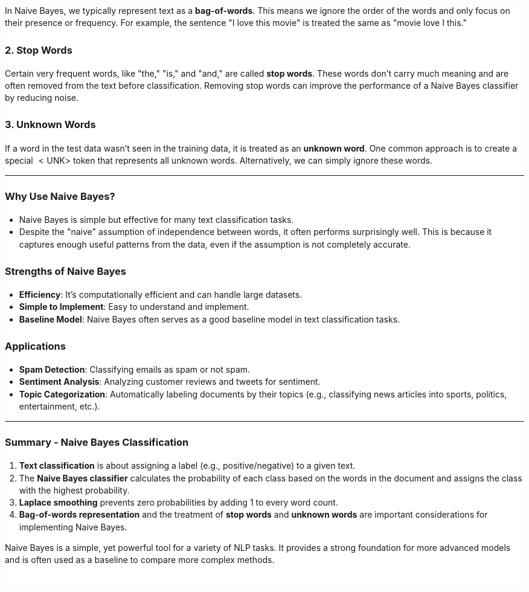 In Naive Bayes, we typically represent text as a **bag-of-words**. This means we ignore the order of the words and only focus on their presence or frequency. For example, the sentence "I love this movie" is treated the same as "movie love I this."

### 2. **Stop Words**

Certain very frequent words, like "the," "is," and "and," are called **stop words**. These words don’t carry much meaning and are often removed from the text before classification. Removing stop words can improve the performance of a Naive Bayes classifier by reducing noise.

### 3. **Unknown Words**

If a word in the test data wasn’t seen in the training data, it is treated as an **unknown word**. One common approach is to create a special $<\text{UNK}>$ token that represents all unknown words. Alternatively, we can simply ignore these words.

---

### Why Use Naive Bayes?

- Naive Bayes is simple but effective for many text classification tasks.
- Despite the "naive" assumption of independence between words, it often performs surprisingly well. This is because it captures enough useful patterns from the data, even if the assumption is not completely accurate.

### Strengths of Naive Bayes

- **Efficiency**: It’s computationally efficient and can handle large datasets.
- **Simple to Implement**: Easy to understand and implement.
- **Baseline Model**: Naive Bayes often serves as a good baseline model in text classification tasks.

### Applications

- **Spam Detection**: Classifying emails as spam or not spam.
- **Sentiment Analysis**: Analyzing customer reviews and tweets for sentiment.
- **Topic Categorization**: Automatically labeling documents by their topics (e.g., classifying news articles into sports, politics, entertainment, etc.).

---

### Summary - Naive Bayes Classification

1. **Text classification** is about assigning a label (e.g., positive/negative) to a given text.
2. The **Naive Bayes classifier** calculates the probability of each class based on the words in the document and assigns the class with the highest probability.
3. **Laplace smoothing** prevents zero probabilities by adding 1 to every word count.
4. **Bag-of-words representation** and the treatment of **stop words** and **unknown words** are important considerations for implementing Naive Bayes.

Naive Bayes is a simple, yet powerful tool for a variety of NLP tasks. It provides a strong foundation for more advanced models and is often used as a baseline to compare more complex methods.

<br>
